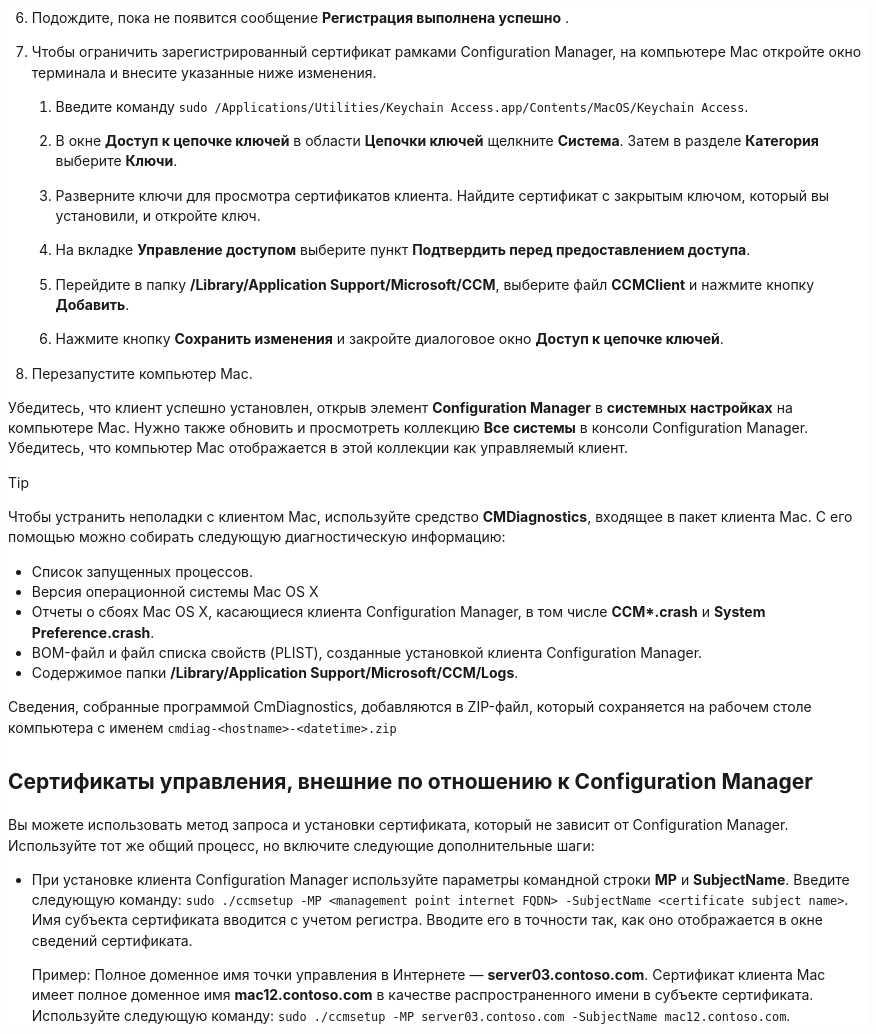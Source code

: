 6. Подождите, пока не появится сообщение **Регистрация выполнена успешно** .  

7. Чтобы ограничить зарегистрированный сертификат рамками Configuration Manager, на компьютере Mac откройте окно терминала и внесите указанные ниже изменения.  

    1. Введите команду `sudo /Applications/Utilities/Keychain Access.app/Contents/MacOS/Keychain Access`.  

    2. В окне **Доступ к цепочке ключей** в области **Цепочки ключей** щелкните **Система**. Затем в разделе **Категория** выберите **Ключи**.  

    3. Разверните ключи для просмотра сертификатов клиента. Найдите сертификат с закрытым ключом, который вы установили, и откройте ключ.  

    4. На вкладке **Управление доступом** выберите пункт **Подтвердить перед предоставлением доступа**.  

    5. Перейдите в папку **/Library/Application Support/Microsoft/CCM**, выберите файл **CCMClient** и нажмите кнопку **Добавить**.  

    6. Нажмите кнопку **Сохранить изменения** и закройте диалоговое окно **Доступ к цепочке ключей**.  

8. Перезапустите компьютер Mac.  

Убедитесь, что клиент успешно установлен, открыв элемент **Configuration Manager** в **системных настройках** на компьютере Mac. Нужно также обновить и просмотреть коллекцию **Все системы** в консоли Configuration Manager. Убедитесь, что компьютер Mac отображается в этой коллекции как управляемый клиент.  

> [!TIP]  
> Чтобы устранить неполадки с клиентом Mac, используйте средство **CMDiagnostics**, входящее в пакет клиента Mac. С его помощью можно собирать следующую диагностическую информацию:  
>   
> - Список запущенных процессов.  
> - Версия операционной системы Mac OS X  
> - Отчеты о сбоях Mac OS X, касающиеся клиента Configuration Manager, в том числе **CCM\*.crash** и **System Preference.crash**.  
> - BOM-файл и файл списка свойств (PLIST), созданные установкой клиента Configuration Manager.  
> - Содержимое папки **/Library/Application Support/Microsoft/CCM/Logs**.  
>   
> Сведения, собранные программой CmDiagnostics, добавляются в ZIP-файл, который сохраняется на рабочем столе компьютера с именем `cmdiag-<hostname>-<datetime>.zip`



## <a name="manage-certificates-external-to-configuration-manager"></a><a name="bkmk_external"></a> Сертификаты управления, внешние по отношению к Configuration Manager

Вы можете использовать метод запроса и установки сертификата, который не зависит от Configuration Manager. Используйте тот же общий процесс, но включите следующие дополнительные шаги: 

- При установке клиента Configuration Manager используйте параметры командной строки **MP** и **SubjectName**. Введите следующую команду: `sudo ./ccmsetup -MP <management point internet FQDN> -SubjectName <certificate subject name>`. Имя субъекта сертификата вводится с учетом регистра. Вводите его в точности так, как оно отображается в окне сведений сертификата.  

     Пример: Полное доменное имя точки управления в Интернете — **server03.contoso.com**. Сертификат клиента Mac имеет полное доменное имя **mac12.contoso.com** в качестве распространенного имени в субъекте сертификата. Используйте следующую команду: `sudo ./ccmsetup -MP server03.contoso.com -SubjectName mac12.contoso.com`.  
